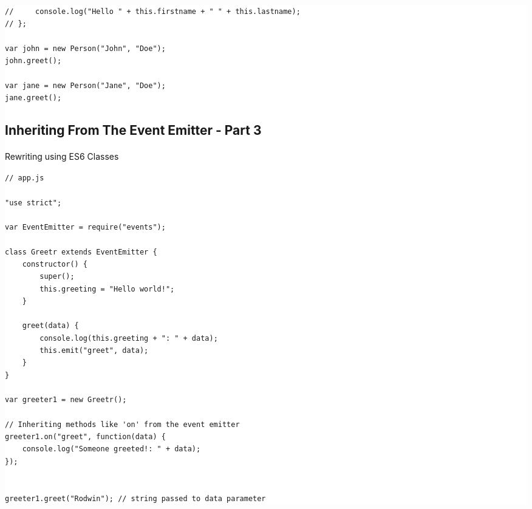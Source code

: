 ```
//     console.log("Hello " + this.firstname + " " + this.lastname);
// };

var john = new Person("John", "Doe");
john.greet();

var jane = new Person("Jane", "Doe");
jane.greet();
```

## Inheriting From The Event Emitter - Part 3

Rewriting using ES6 Classes

```
// app.js

"use strict";

var EventEmitter = require("events");

class Greetr extends EventEmitter {
    constructor() {
        super();
        this.greeting = "Hello world!";       
    }

    greet(data) {
        console.log(this.greeting + ": " + data);
        this.emit("greet", data);           
    }
}

var greeter1 = new Greetr();

// Inheriting methods like 'on' from the event emitter
greeter1.on("greet", function(data) {
    console.log("Someone greeted!: " + data);
});


greeter1.greet("Rodwin"); // string passed to data parameter
```
